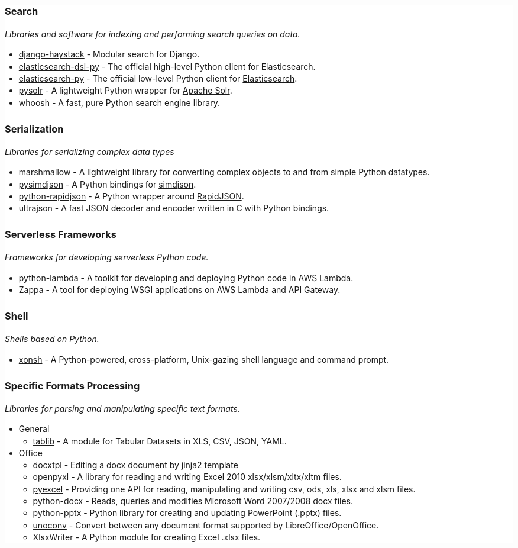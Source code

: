 ### Search

*Libraries and software for indexing and performing search queries on data.*

-   [django-haystack](https://github.com/django-haystack/django-haystack) - Modular search for Django.
-   [elasticsearch-dsl-py](https://github.com/elastic/elasticsearch-dsl-py) - The official high-level Python client for Elasticsearch.
-   [elasticsearch-py](https://www.elastic.co/guide/en/elasticsearch/client/python-api/current/index.html) - The official low-level Python client for [Elasticsearch](https://www.elastic.co/products/elasticsearch).
-   [pysolr](https://github.com/django-haystack/pysolr) - A lightweight Python wrapper for [Apache Solr](https://lucene.apache.org/solr/).
-   [whoosh](http://whoosh.readthedocs.io/en/latest/) - A fast, pure Python search engine library.

### Serialization

*Libraries for serializing complex data types*

-   [marshmallow](https://github.com/marshmallow-code/marshmallow) - A lightweight library for converting complex objects to and from simple Python datatypes.
-   [pysimdjson](https://github.com/TkTech/pysimdjson) - A Python bindings for [simdjson](https://github.com/lemire/simdjson).
-   [python-rapidjson](https://github.com/python-rapidjson/python-rapidjson) - A Python wrapper around [RapidJSON](https://github.com/Tencent/rapidjson).
-   [ultrajson](https://github.com/esnme/ultrajson) - A fast JSON decoder and encoder written in C with Python bindings.

### Serverless Frameworks

*Frameworks for developing serverless Python code.*

-   [python-lambda](https://github.com/nficano/python-lambda) - A toolkit for developing and deploying Python code in AWS Lambda.
-   [Zappa](https://github.com/Miserlou/Zappa) - A tool for deploying WSGI applications on AWS Lambda and API Gateway.

### Shell

*Shells based on Python.*

-   [xonsh](https://github.com/xonsh/xonsh/) - A Python-powered, cross-platform, Unix-gazing shell language and command prompt.

### Specific Formats Processing

*Libraries for parsing and manipulating specific text formats.*

-   General
    -   [tablib](https://github.com/jazzband/tablib) - A module for Tabular Datasets in XLS, CSV, JSON, YAML.
-   Office
    -   [docxtpl](https://github.com/elapouya/python-docx-template) - Editing a docx document by jinja2 template
    -   [openpyxl](https://openpyxl.readthedocs.io/en/stable/) - A library for reading and writing Excel 2010 xlsx/xlsm/xltx/xltm files.
    -   [pyexcel](https://github.com/pyexcel/pyexcel) - Providing one API for reading, manipulating and writing csv, ods, xls, xlsx and xlsm files.
    -   [python-docx](https://github.com/python-openxml/python-docx) - Reads, queries and modifies Microsoft Word 2007/2008 docx files.
    -   [python-pptx](https://github.com/scanny/python-pptx) - Python library for creating and updating PowerPoint (.pptx) files.
    -   [unoconv](https://github.com/unoconv/unoconv) - Convert between any document format supported by LibreOffice/OpenOffice.
    -   [XlsxWriter](https://github.com/jmcnamara/XlsxWriter) - A Python module for creating Excel .xlsx files.